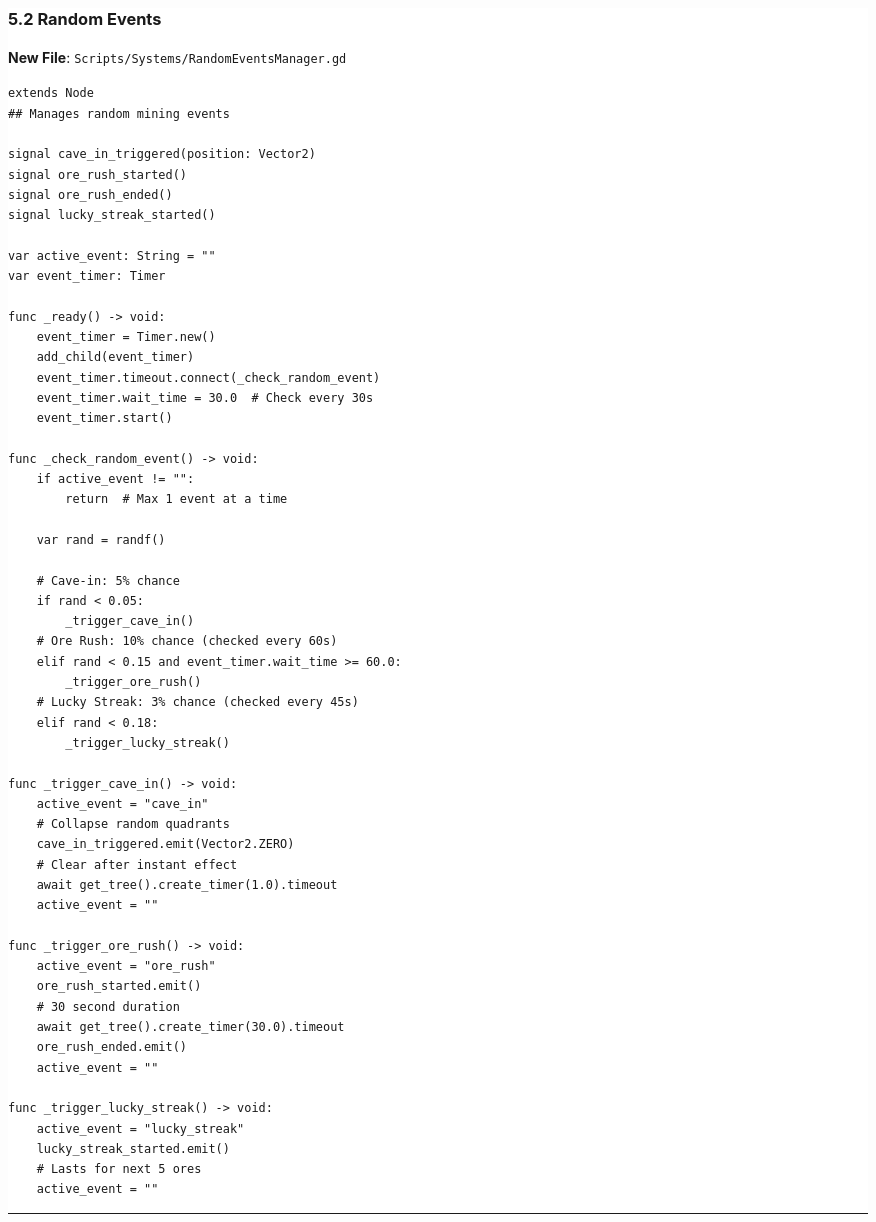 
### 5.2 Random Events

**New File**: `Scripts/Systems/RandomEventsManager.gd`

```gdscript
extends Node
## Manages random mining events

signal cave_in_triggered(position: Vector2)
signal ore_rush_started()
signal ore_rush_ended()
signal lucky_streak_started()

var active_event: String = ""
var event_timer: Timer

func _ready() -> void:
    event_timer = Timer.new()
    add_child(event_timer)
    event_timer.timeout.connect(_check_random_event)
    event_timer.wait_time = 30.0  # Check every 30s
    event_timer.start()

func _check_random_event() -> void:
    if active_event != "":
        return  # Max 1 event at a time
    
    var rand = randf()
    
    # Cave-in: 5% chance
    if rand < 0.05:
        _trigger_cave_in()
    # Ore Rush: 10% chance (checked every 60s)
    elif rand < 0.15 and event_timer.wait_time >= 60.0:
        _trigger_ore_rush()
    # Lucky Streak: 3% chance (checked every 45s)
    elif rand < 0.18:
        _trigger_lucky_streak()

func _trigger_cave_in() -> void:
    active_event = "cave_in"
    # Collapse random quadrants
    cave_in_triggered.emit(Vector2.ZERO)
    # Clear after instant effect
    await get_tree().create_timer(1.0).timeout
    active_event = ""

func _trigger_ore_rush() -> void:
    active_event = "ore_rush"
    ore_rush_started.emit()
    # 30 second duration
    await get_tree().create_timer(30.0).timeout
    ore_rush_ended.emit()
    active_event = ""

func _trigger_lucky_streak() -> void:
    active_event = "lucky_streak"
    lucky_streak_started.emit()
    # Lasts for next 5 ores
    active_event = ""
```

---